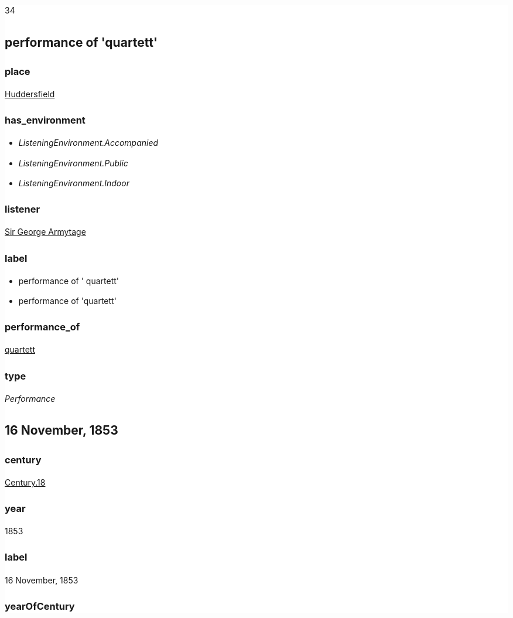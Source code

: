 
34

## performance of 'quartett'

### place


[Huddersfield](#Huddersfield)

### has_environment

 - *ListeningEnvironment.Accompanied*

 - *ListeningEnvironment.Public*

 - *ListeningEnvironment.Indoor*

### listener


[Sir George Armytage](#Sir-George-Armytage)

### label

 - performance of ' quartett'

 - performance of 'quartett'

### performance_of


[quartett](#quartett)

### type


*Performance*

## 16 November, 1853

### century


[Century.18](#Century.18)

### year


1853

### label


16 November, 1853

### yearOfCentury

